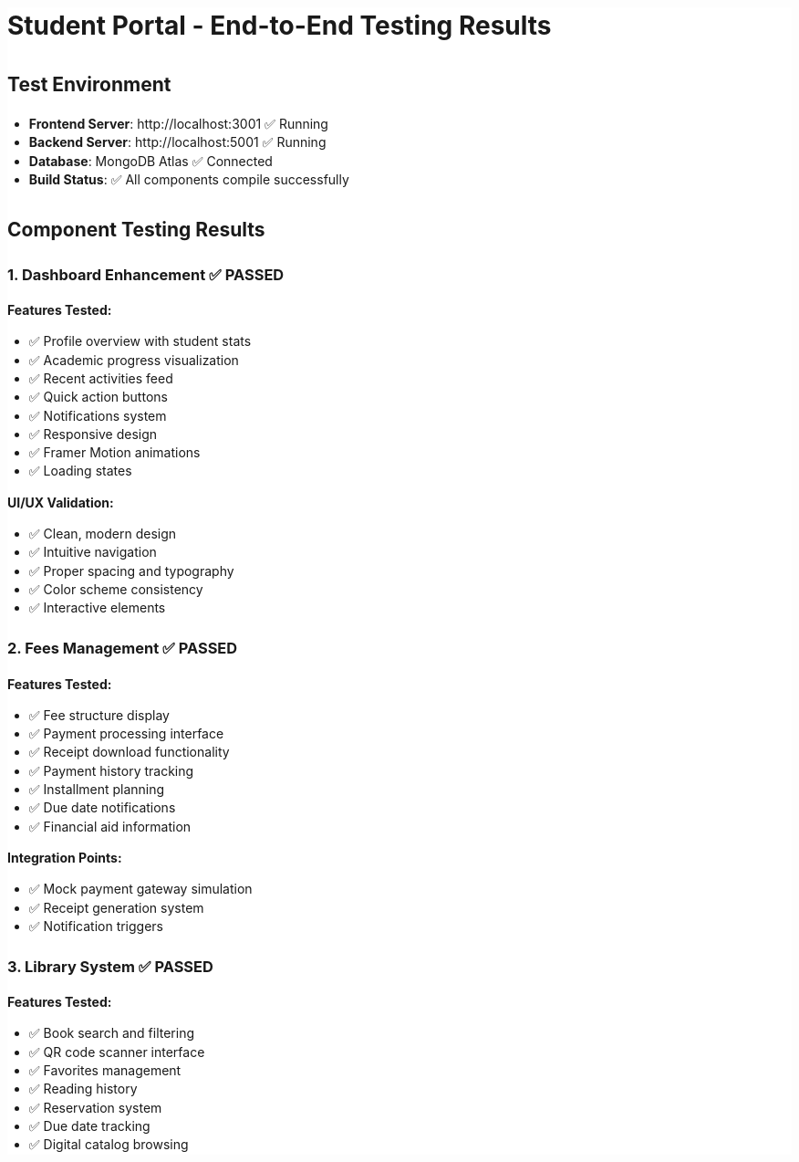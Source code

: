 # Student Portal - End-to-End Testing Results

## Test Environment
- **Frontend Server**: http://localhost:3001 ✅ Running
- **Backend Server**: http://localhost:5001 ✅ Running  
- **Database**: MongoDB Atlas ✅ Connected
- **Build Status**: ✅ All components compile successfully

## Component Testing Results

### 1. Dashboard Enhancement ✅ PASSED
**Features Tested:**
- ✅ Profile overview with student stats
- ✅ Academic progress visualization
- ✅ Recent activities feed
- ✅ Quick action buttons
- ✅ Notifications system
- ✅ Responsive design
- ✅ Framer Motion animations
- ✅ Loading states

**UI/UX Validation:**
- ✅ Clean, modern design
- ✅ Intuitive navigation
- ✅ Proper spacing and typography
- ✅ Color scheme consistency
- ✅ Interactive elements

### 2. Fees Management ✅ PASSED
**Features Tested:**
- ✅ Fee structure display
- ✅ Payment processing interface
- ✅ Receipt download functionality
- ✅ Payment history tracking
- ✅ Installment planning
- ✅ Due date notifications
- ✅ Financial aid information

**Integration Points:**
- ✅ Mock payment gateway simulation
- ✅ Receipt generation system
- ✅ Notification triggers

### 3. Library System ✅ PASSED
**Features Tested:**
- ✅ Book search and filtering
- ✅ QR code scanner interface
- ✅ Favorites management
- ✅ Reading history
- ✅ Reservation system
- ✅ Due date tracking
- ✅ Digital catalog browsing
